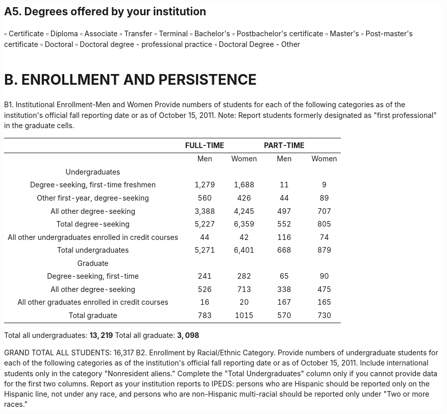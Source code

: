 ## A5. Degrees offered by your institution

$\square$ Certificate
$\square$ Diploma
$\square$ Associate
$\square$ Transfer
$\square$ Terminal
$\square$ Bachelor's
$\square$ Postbachelor's certificate
$\square$ Master's
$\square$ Post-master's certificate
$\square$ Doctoral
$\square$ Doctoral degree - professional practice
$\square$ Doctoral Degree - Other
# B. ENROLLMENT AND PERSISTENCE 

B1. Institutional Enrollment-Men and Women Provide numbers of students for each of the following categories as of the institution's official fall reporting date or as of October 15, 2011. Note: Report students formerly designated as "first professional" in the graduate cells.

|  | FULL-TIME |  | PART-TIME |  |
| :--: | :--: | :--: | :--: | :--: |
|  | Men | Women | Men | Women |
| Undergraduates |  |  |  |  |
| Degree-seeking, first-time freshmen | 1,279 | 1,688 | 11 | 9 |
| Other first-year, degree-seeking | 560 | 426 | 44 | 89 |
| All other degree-seeking | 3,388 | 4,245 | 497 | 707 |
| Total degree-seeking | 5,227 | 6,359 | 552 | 805 |
| All other undergraduates enrolled in credit courses | 44 | 42 | 116 | 74 |
| Total undergraduates | 5,271 | 6,401 | 668 | 879 |
| Graduate |  |  |  |  |
| Degree-seeking, first-time | 241 | 282 | 65 | 90 |
| All other degree-seeking | 526 | 713 | 338 | 475 |
| All other graduates enrolled in credit courses | 16 | 20 | 167 | 165 |
| Total graduate | 783 | 1015 | 570 | 730 |

Total all undergraduates: $\mathbf{1 3 , 2 1 9}$
Total all graduate: $\mathbf{3 , 0 9 8}$

GRAND TOTAL ALL STUDENTS: 16,317
B2. Enrollment by Racial/Ethnic Category. Provide numbers of undergraduate students for each of the following categories as of the institution's official fall reporting date or as of October 15, 2011. Include international students only in the category "Nonresident aliens." Complete the "Total Undergraduates" column only if you cannot provide data for the first two columns. Report as your institution reports to IPEDS: persons who are Hispanic should be reported only on the Hispanic line, not under any race, and persons who are non-Hispanic multi-racial should be reported only under "Two or more races."

